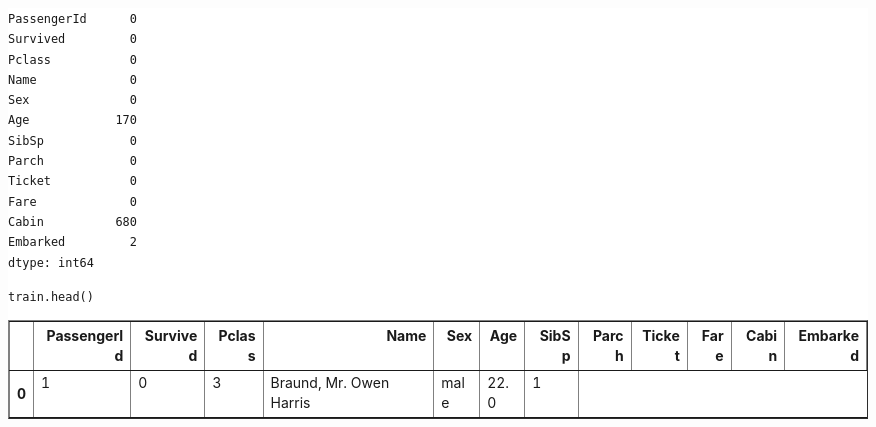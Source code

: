 



    PassengerId      0
    Survived         0
    Pclass           0
    Name             0
    Sex              0
    Age            170
    SibSp            0
    Parch            0
    Ticket           0
    Fare             0
    Cabin          680
    Embarked         2
    dtype: int64




```python
train.head()
```




<div>
<style scoped>
    .dataframe tbody tr th:only-of-type {
        vertical-align: middle;
    }

    .dataframe tbody tr th {
        vertical-align: top;
    }

    .dataframe thead th {
        text-align: right;
    }
</style>
<table border="1" class="dataframe">
  <thead>
    <tr style="text-align: right;">
      <th></th>
      <th>PassengerId</th>
      <th>Survived</th>
      <th>Pclass</th>
      <th>Name</th>
      <th>Sex</th>
      <th>Age</th>
      <th>SibSp</th>
      <th>Parch</th>
      <th>Ticket</th>
      <th>Fare</th>
      <th>Cabin</th>
      <th>Embarked</th>
    </tr>
  </thead>
  <tbody>
    <tr>
      <th>0</th>
      <td>1</td>
      <td>0</td>
      <td>3</td>
      <td>Braund, Mr. Owen Harris</td>
      <td>male</td>
      <td>22.0</td>
      <td>1</td>